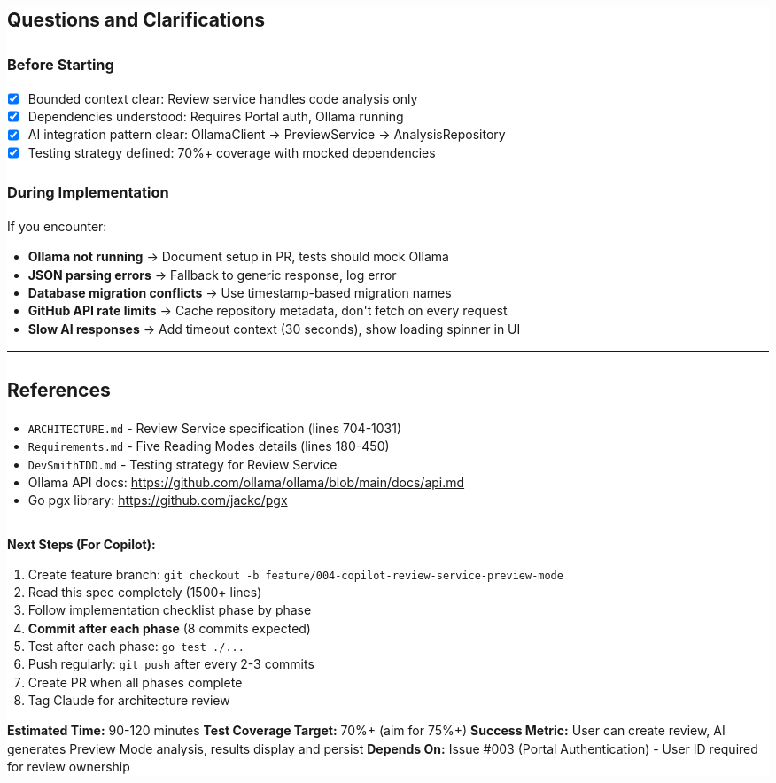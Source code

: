 
## Questions and Clarifications

### Before Starting
- [x] Bounded context clear: Review service handles code analysis only
- [x] Dependencies understood: Requires Portal auth, Ollama running
- [x] AI integration pattern clear: OllamaClient → PreviewService → AnalysisRepository
- [x] Testing strategy defined: 70%+ coverage with mocked dependencies

### During Implementation

If you encounter:
- **Ollama not running** → Document setup in PR, tests should mock Ollama
- **JSON parsing errors** → Fallback to generic response, log error
- **Database migration conflicts** → Use timestamp-based migration names
- **GitHub API rate limits** → Cache repository metadata, don't fetch on every request
- **Slow AI responses** → Add timeout context (30 seconds), show loading spinner in UI

---

## References

- `ARCHITECTURE.md` - Review Service specification (lines 704-1031)
- `Requirements.md` - Five Reading Modes details (lines 180-450)
- `DevSmithTDD.md` - Testing strategy for Review Service
- Ollama API docs: https://github.com/ollama/ollama/blob/main/docs/api.md
- Go pgx library: https://github.com/jackc/pgx

---

**Next Steps (For Copilot):**
1. Create feature branch: `git checkout -b feature/004-copilot-review-service-preview-mode`
2. Read this spec completely (1500+ lines)
3. Follow implementation checklist phase by phase
4. **Commit after each phase** (8 commits expected)
5. Test after each phase: `go test ./...`
6. Push regularly: `git push` after every 2-3 commits
7. Create PR when all phases complete
8. Tag Claude for architecture review

**Estimated Time:** 90-120 minutes
**Test Coverage Target:** 70%+ (aim for 75%+)
**Success Metric:** User can create review, AI generates Preview Mode analysis, results display and persist
**Depends On:** Issue #003 (Portal Authentication) - User ID required for review ownership
